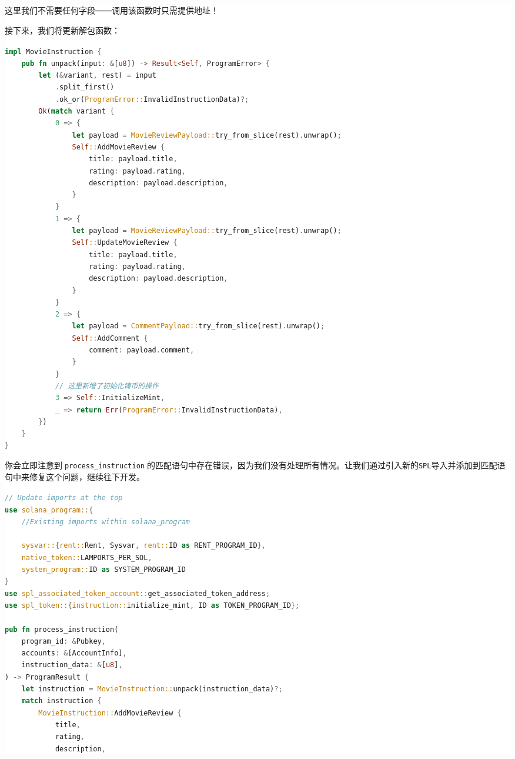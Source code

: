 这里我们不需要任何字段——调用该函数时只需提供地址！

接下来，我们将更新解包函数：

```rust
impl MovieInstruction {
    pub fn unpack(input: &[u8]) -> Result<Self, ProgramError> {
        let (&variant, rest) = input
            .split_first()
            .ok_or(ProgramError::InvalidInstructionData)?;
        Ok(match variant {
            0 => {
                let payload = MovieReviewPayload::try_from_slice(rest).unwrap();
                Self::AddMovieReview {
                    title: payload.title,
                    rating: payload.rating,
                    description: payload.description,
                }
            }
            1 => {
                let payload = MovieReviewPayload::try_from_slice(rest).unwrap();
                Self::UpdateMovieReview {
                    title: payload.title,
                    rating: payload.rating,
                    description: payload.description,
                }
            }
            2 => {
                let payload = CommentPayload::try_from_slice(rest).unwrap();
                Self::AddComment {
                    comment: payload.comment,
                }
            }
            // 这里新增了初始化铸币的操作
            3 => Self::InitializeMint,
            _ => return Err(ProgramError::InvalidInstructionData),
        })
    }
}
```

你会立即注意到 `process_instruction` 的匹配语句中存在错误，因为我们没有处理所有情况。让我们通过引入新的`SPL`导入并添加到匹配语句中来修复这个问题，继续往下开发。

```rust
// Update imports at the top
use solana_program::{
    //Existing imports within solana_program

    sysvar::{rent::Rent, Sysvar, rent::ID as RENT_PROGRAM_ID},
    native_token::LAMPORTS_PER_SOL,
    system_program::ID as SYSTEM_PROGRAM_ID
}
use spl_associated_token_account::get_associated_token_address;
use spl_token::{instruction::initialize_mint, ID as TOKEN_PROGRAM_ID};

pub fn process_instruction(
    program_id: &Pubkey,
    accounts: &[AccountInfo],
    instruction_data: &[u8],
) -> ProgramResult {
    let instruction = MovieInstruction::unpack(instruction_data)?;
    match instruction {
        MovieInstruction::AddMovieReview {
            title,
            rating,
            description,
```